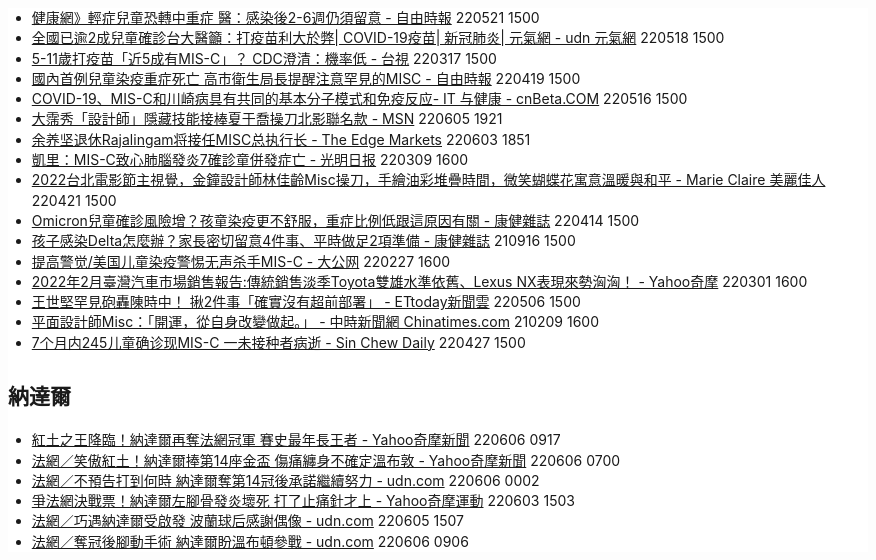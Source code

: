- [健康網》輕症兒童恐轉中重症 醫：感染後2-6週仍須留意 - 自由時報](https://health.ltn.com.tw/article/breakingnews/3934763 "健康網》輕症兒童恐轉中重症 醫：感染後2-6週仍須留意 - 自由時報") 220521 1500
- [全國已逾2成兒童確診台大醫籲：打疫苗利大於弊| COVID-19疫苗| 新冠肺炎| 元氣網 - udn 元氣網](https://health.udn.com/health/story/121833/6321828 "全國已逾2成兒童確診台大醫籲：打疫苗利大於弊| COVID-19疫苗| 新冠肺炎| 元氣網 - udn 元氣網") 220518 1500
- [5-11歲打疫苗「近5成有MIS-C」？ CDC澄清：機率低 - 台視](https://news.ttv.com.tw/news/11103170002000W "5-11歲打疫苗「近5成有MIS-C」？ CDC澄清：機率低 - 台視") 220317 1500
- [國內首例兒童染疫重症死亡 高市衛生局長提醒注意罕見的MISC - 自由時報](https://health.ltn.com.tw/article/breakingnews/3898440 "國內首例兒童染疫重症死亡 高市衛生局長提醒注意罕見的MISC - 自由時報") 220419 1500
- [COVID-19、MIS-C和川崎病具有共同的基本分子模式和免疫反应- IT 与健康 - cnBeta.COM](https://www.cnbeta.com/articles/science/1269937.htm "COVID-19、MIS-C和川崎病具有共同的基本分子模式和免疫反应- IT 与健康 - cnBeta.COM") 220516 1500
- [大霈秀「設計師」隱藏技能接棒夏于喬操刀北影聯名款 - MSN](https://www.msn.com/zh-tw/entertainment/news/%E5%A4%A7%E9%9C%88%E7%A7%80-%E8%A8%AD%E8%A8%88%E5%B8%AB-%E9%9A%B1%E8%97%8F%E6%8A%80%E8%83%BD-%E6%8E%A5%E6%A3%92%E5%A4%8F%E4%BA%8E%E5%96%AC%E6%93%8D%E5%88%80%E5%8C%97%E5%BD%B1%E8%81%AF%E5%90%8D%E6%AC%BE/ar-AAY6qDV?li=BBqiNIf "大霈秀「設計師」隱藏技能接棒夏于喬操刀北影聯名款 - MSN") 220605 1921
- [余养坚退休Rajalingam将接任MISC总执行长 - The Edge Markets](https://www.theedgemarkets.com/article/%E4%BD%99%E5%85%BB%E5%9D%9A%E9%80%80%E4%BC%91%C2%A0rajalingam%E5%B0%86%E6%8E%A5%E4%BB%BBmisc%E6%80%BB%E6%89%A7%E8%A1%8C%E9%95%BF "余养坚退休Rajalingam将接任MISC总执行长 - The Edge Markets") 220603 1851
- [凱里：MIS-C致心肺腦發炎7確診童併發症亡 - 光明日报](https://guangming.com.my/%E5%87%B1%E9%87%8C%EF%BC%9Amis-c%E8%87%B4%E5%BF%83%E8%82%BA%E8%85%A6%E7%99%BC%E7%82%8E-7%E7%A2%BA%E8%A8%BA%E7%AB%A5%E4%BD%B5%E7%99%BC%E7%97%87%E4%BA%A1 "凱里：MIS-C致心肺腦發炎7確診童併發症亡 - 光明日报") 220309 1600
- [2022台北電影節主視覺，金鐘設計師林佳齡Misc操刀，手繪油彩堆疊時間，微笑蝴蝶花寓意溫暖與和平 - Marie Claire 美麗佳人](https://www.marieclaire.com.tw/entertainment/movie/65164 "2022台北電影節主視覺，金鐘設計師林佳齡Misc操刀，手繪油彩堆疊時間，微笑蝴蝶花寓意溫暖與和平 - Marie Claire 美麗佳人") 220421 1500
- [Omicron兒童確診風險增？孩童染疫更不舒服，重症比例低跟這原因有關 - 康健雜誌](https://www.commonhealth.com.tw/article/86121 "Omicron兒童確診風險增？孩童染疫更不舒服，重症比例低跟這原因有關 - 康健雜誌") 220414 1500
- [孩子感染Delta怎麼辦？家長密切留意4件事、平時做足2項準備 - 康健雜誌](https://www.commonhealth.com.tw/article/85059 "孩子感染Delta怎麼辦？家長密切留意4件事、平時做足2項準備 - 康健雜誌") 210916 1500
- [﻿提高警觉/美国儿童染疫警惕无声杀手MIS-C - 大公网](http://www.takungpao.com/news/232111/2022/0227/693254.html "﻿提高警觉/美国儿童染疫警惕无声杀手MIS-C - 大公网") 220227 1600
- [2022年2月臺灣汽車市場銷售報告:傳統銷售淡季Toyota雙雄水準依舊、Lexus NX表現來勢洶洶！ - Yahoo奇摩](https://tw.yahoo.com/autos/2022-%E5%B9%B4-2-%E6%9C%88%E8%87%BA%E7%81%A3%E6%B1%BD%E8%BB%8A%E5%B8%82%E5%A0%B4%E9%8A%B7%E5%94%AE%E5%A0%B1%E5%91%8A%E5%82%B3%E7%B5%B1%E9%8A%B7%E5%94%AE%E6%B7%A1%E5%AD%A3-toyota%E9%9B%99%E9%9B%84%E6%B0%B4%E6%BA%96%E4%BE%9D%E8%88%8A%E3%80%81-lexus-nx%E8%A1%A8%E7%8F%BE%E4%BE%86%E5%8B%A2%E6%B4%B6%E6%B4%B6%EF%BC%81-094622195.html "2022年2月臺灣汽車市場銷售報告:傳統銷售淡季Toyota雙雄水準依舊、Lexus NX表現來勢洶洶！ - Yahoo奇摩") 220301 1600
- [王世堅罕見砲轟陳時中！ 揪2件事「確實沒有超前部署」 - ETtoday新聞雲](https://www.ettoday.net/news/20220506/2221358.htm "王世堅罕見砲轟陳時中！ 揪2件事「確實沒有超前部署」 - ETtoday新聞雲") 220506 1500
- [平面設計師Misc：「開運，從自身改變做起。」 - 中時新聞網 Chinatimes.com](https://www.chinatimes.com/realtimenews/20210209000009-260405 "平面設計師Misc：「開運，從自身改變做起。」 - 中時新聞網 Chinatimes.com") 210209 1600
- [7个月内245儿童确诊现MIS-C 一未接种者病逝 - Sin Chew Daily](https://www.sinchew.com.my/20220427/7%E6%9C%88%E5%86%85245%E5%84%BF%E7%AB%A5%E7%A1%AE%E8%AF%8A%E7%8E%B0mis-c-%E4%B8%80%E6%9C%AA%E6%8E%A5%E7%A7%8D%E8%80%85%E7%97%85%E9%80%9D/ "7个月内245儿童确诊现MIS-C 一未接种者病逝 - Sin Chew Daily") 220427 1500

## 納達爾


- [紅土之王降臨！納達爾再奪法網冠軍 賽史最年長王者 - Yahoo奇摩新聞](https://tw.news.yahoo.com/%E7%B4%85%E5%9C%9F%E4%B9%8B%E7%8E%8B%E9%99%8D%E8%87%A8-%E7%B4%8D%E9%81%94%E7%88%BE%E5%86%8D%E5%A5%AA%E6%B3%95%E7%B6%B2%E5%86%A0%E8%BB%8D-%E8%B3%BD%E5%8F%B2%E6%9C%80%E5%B9%B4%E9%95%B7%E7%8E%8B%E8%80%85-153108488.html "紅土之王降臨！納達爾再奪法網冠軍 賽史最年長王者 - Yahoo奇摩新聞") 220606 0917
- [法網／笑傲紅土！納達爾捧第14座金盃 傷痛纏身不確定溫布敦 - Yahoo奇摩新聞](https://tw.news.yahoo.com/amphtml/%E6%B3%95%E7%B6%B2-%E7%AC%91%E5%82%B2%E7%B4%85%E5%9C%9F-%E7%B4%8D%E9%81%94%E7%88%BE%E6%8D%A7%E7%AC%AC14%E5%BA%A7%E9%87%91%E7%9B%83-%E5%82%B7%E7%97%9B%E7%BA%8F%E8%BA%AB%E4%B8%8D%E7%A2%BA%E5%AE%9A%E6%BA%AB%E5%B8%83%E6%95%A6-230001957.html "法網／笑傲紅土！納達爾捧第14座金盃 傷痛纏身不確定溫布敦 - Yahoo奇摩新聞") 220606 0700
- [法網／不預告打到何時 納達爾奪第14冠後承諾繼續努力 - udn.com](https://udn.com/news/story/7005/6366305?from=udn-ch1_breaknews-1-0-news "法網／不預告打到何時 納達爾奪第14冠後承諾繼續努力 - udn.com") 220606 0002
- [爭法網決戰票！納達爾左腳骨發炎壞死 打了止痛針才上 - Yahoo奇摩運動](https://tw.sports.yahoo.com/news/%E7%88%AD%E6%B3%95%E7%B6%B2%E6%B1%BA%E6%88%B0%E7%A5%A8-%E7%B4%8D%E9%81%94%E7%88%BE%E5%B7%A6%E8%85%B3%E9%AA%A8%E7%99%BC%E7%82%8E%E5%A3%9E%E6%AD%BB-%E6%89%93%E4%BA%86%E6%AD%A2%E7%97%9B%E9%87%9D%E6%89%8D%E4%B8%8A-070315805.html "爭法網決戰票！納達爾左腳骨發炎壞死 打了止痛針才上 - Yahoo奇摩運動") 220603 1503
- [法網／巧遇納達爾受啟發 波蘭球后感謝偶像 - udn.com](https://udn.com/news/story/121694/6365481 "法網／巧遇納達爾受啟發 波蘭球后感謝偶像 - udn.com") 220605 1507
- [法網／奪冠後腳動手術 納達爾盼溫布頓參戰 - udn.com](https://udn.com/news/story/7005/6366499?from=udn-ch1_breaknews-1-0-news "法網／奪冠後腳動手術 納達爾盼溫布頓參戰 - udn.com") 220606 0906